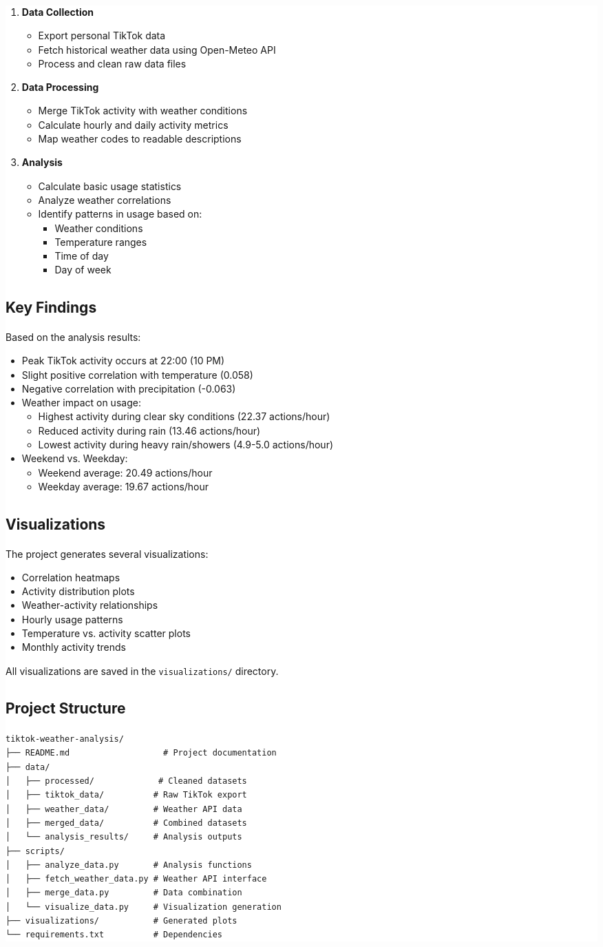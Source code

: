1. **Data Collection**
   - Export personal TikTok data
   - Fetch historical weather data using Open-Meteo API
   - Process and clean raw data files

2. **Data Processing**
   - Merge TikTok activity with weather conditions
   - Calculate hourly and daily activity metrics
   - Map weather codes to readable descriptions

3. **Analysis**
   - Calculate basic usage statistics
   - Analyze weather correlations
   - Identify patterns in usage based on:
     - Weather conditions
     - Temperature ranges
     - Time of day
     - Day of week

## Key Findings

Based on the analysis results:

- Peak TikTok activity occurs at 22:00 (10 PM)
- Slight positive correlation with temperature (0.058)
- Negative correlation with precipitation (-0.063)
- Weather impact on usage:
  - Highest activity during clear sky conditions (22.37 actions/hour)
  - Reduced activity during rain (13.46 actions/hour)
  - Lowest activity during heavy rain/showers (4.9-5.0 actions/hour)
- Weekend vs. Weekday:
  - Weekend average: 20.49 actions/hour
  - Weekday average: 19.67 actions/hour

## Visualizations

The project generates several visualizations:

- Correlation heatmaps
- Activity distribution plots
- Weather-activity relationships
- Hourly usage patterns
- Temperature vs. activity scatter plots
- Monthly activity trends

All visualizations are saved in the `visualizations/` directory.

## Project Structure

```
tiktok-weather-analysis/
├── README.md                   # Project documentation
├── data/
│   ├── processed/             # Cleaned datasets
│   ├── tiktok_data/          # Raw TikTok export
│   ├── weather_data/         # Weather API data
│   ├── merged_data/          # Combined datasets
│   └── analysis_results/     # Analysis outputs
├── scripts/
│   ├── analyze_data.py       # Analysis functions
│   ├── fetch_weather_data.py # Weather API interface
│   ├── merge_data.py         # Data combination
│   └── visualize_data.py     # Visualization generation
├── visualizations/           # Generated plots
└── requirements.txt          # Dependencies
```